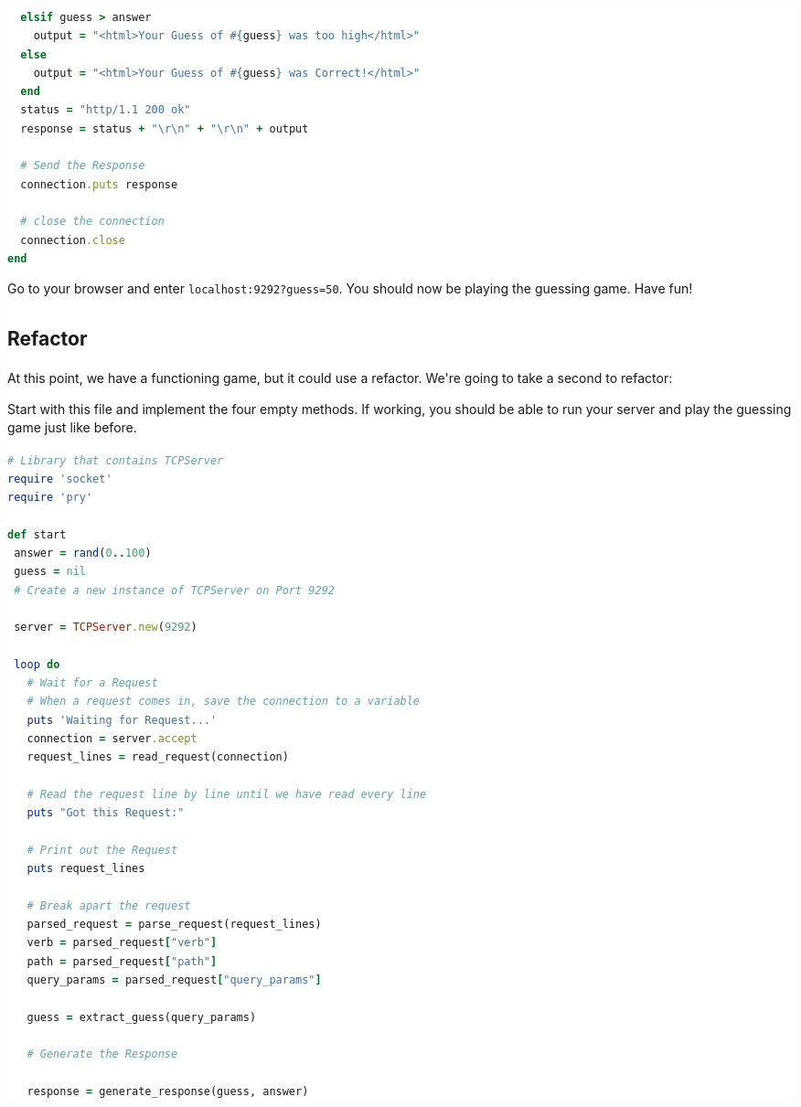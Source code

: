 ```ruby
  elsif guess > answer
    output = "<html>Your Guess of #{guess} was too high</html>"
  else
    output = "<html>Your Guess of #{guess} was Correct!</html>"
  end
  status = "http/1.1 200 ok"
  response = status + "\r\n" + "\r\n" + output

  # Send the Response
  connection.puts response

  # close the connection
  connection.close
end
```

Go to your browser and enter `localhost:9292?guess=50`. You should now be playing the guessing game. Have fun!

## Refactor

At this point, we have a functioning game, but it could use a refactor. We're going to take a second to refactor:

Start with this file and implement the four empty methods. If working, you should be able to run your server and play the guessing game just like before.

```ruby
# Library that contains TCPServer
require 'socket'
require 'pry'

def start
 answer = rand(0..100)
 guess = nil
 # Create a new instance of TCPServer on Port 9292

 server = TCPServer.new(9292)

 loop do
   # Wait for a Request
   # When a request comes in, save the connection to a variable
   puts 'Waiting for Request...'
   connection = server.accept
   request_lines = read_request(connection)

   # Read the request line by line until we have read every line
   puts "Got this Request:"

   # Print out the Request
   puts request_lines

   # Break apart the request
   parsed_request = parse_request(request_lines)
   verb = parsed_request["verb"]
   path = parsed_request["path"]
   query_params = parsed_request["query_params"]

   guess = extract_guess(query_params)

   # Generate the Response

   response = generate_response(guess, answer)

```